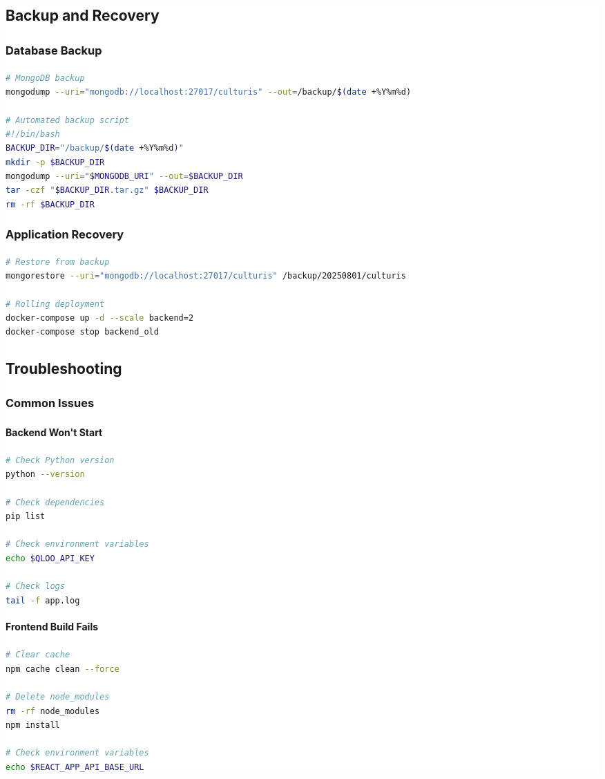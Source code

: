 ## Backup and Recovery

### Database Backup
```bash
# MongoDB backup
mongodump --uri="mongodb://localhost:27017/culturis" --out=/backup/$(date +%Y%m%d)

# Automated backup script
#!/bin/bash
BACKUP_DIR="/backup/$(date +%Y%m%d)"
mkdir -p $BACKUP_DIR
mongodump --uri="$MONGODB_URI" --out=$BACKUP_DIR
tar -czf "$BACKUP_DIR.tar.gz" $BACKUP_DIR
rm -rf $BACKUP_DIR
```

### Application Recovery
```bash
# Restore from backup
mongorestore --uri="mongodb://localhost:27017/culturis" /backup/20250801/culturis

# Rolling deployment
docker-compose up -d --scale backend=2
docker-compose stop backend_old
```

## Troubleshooting

### Common Issues

#### Backend Won't Start
```bash
# Check Python version
python --version

# Check dependencies
pip list

# Check environment variables
echo $QLOO_API_KEY

# Check logs
tail -f app.log
```

#### Frontend Build Fails
```bash
# Clear cache
npm cache clean --force

# Delete node_modules
rm -rf node_modules
npm install

# Check environment variables
echo $REACT_APP_API_BASE_URL
```
